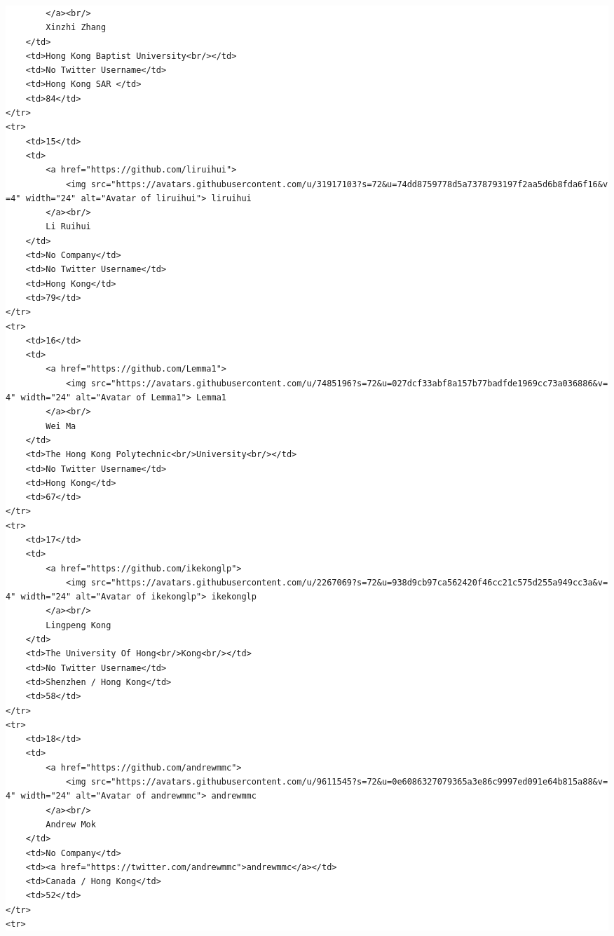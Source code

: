 			</a><br/>
			Xinzhi Zhang
		</td>
		<td>Hong Kong Baptist University<br/></td>
		<td>No Twitter Username</td>
		<td>Hong Kong SAR </td>
		<td>84</td>
	</tr>
	<tr>
		<td>15</td>
		<td>
			<a href="https://github.com/liruihui">
				<img src="https://avatars.githubusercontent.com/u/31917103?s=72&u=74dd8759778d5a7378793197f2aa5d6b8fda6f16&v=4" width="24" alt="Avatar of liruihui"> liruihui
			</a><br/>
			Li Ruihui
		</td>
		<td>No Company</td>
		<td>No Twitter Username</td>
		<td>Hong Kong</td>
		<td>79</td>
	</tr>
	<tr>
		<td>16</td>
		<td>
			<a href="https://github.com/Lemma1">
				<img src="https://avatars.githubusercontent.com/u/7485196?s=72&u=027dcf33abf8a157b77badfde1969cc73a036886&v=4" width="24" alt="Avatar of Lemma1"> Lemma1
			</a><br/>
			Wei Ma
		</td>
		<td>The Hong Kong Polytechnic<br/>University<br/></td>
		<td>No Twitter Username</td>
		<td>Hong Kong</td>
		<td>67</td>
	</tr>
	<tr>
		<td>17</td>
		<td>
			<a href="https://github.com/ikekonglp">
				<img src="https://avatars.githubusercontent.com/u/2267069?s=72&u=938d9cb97ca562420f46cc21c575d255a949cc3a&v=4" width="24" alt="Avatar of ikekonglp"> ikekonglp
			</a><br/>
			Lingpeng Kong
		</td>
		<td>The University Of Hong<br/>Kong<br/></td>
		<td>No Twitter Username</td>
		<td>Shenzhen / Hong Kong</td>
		<td>58</td>
	</tr>
	<tr>
		<td>18</td>
		<td>
			<a href="https://github.com/andrewmmc">
				<img src="https://avatars.githubusercontent.com/u/9611545?s=72&u=0e6086327079365a3e86c9997ed091e64b815a88&v=4" width="24" alt="Avatar of andrewmmc"> andrewmmc
			</a><br/>
			Andrew Mok
		</td>
		<td>No Company</td>
		<td><a href="https://twitter.com/andrewmmc">andrewmmc</a></td>
		<td>Canada / Hong Kong</td>
		<td>52</td>
	</tr>
	<tr>